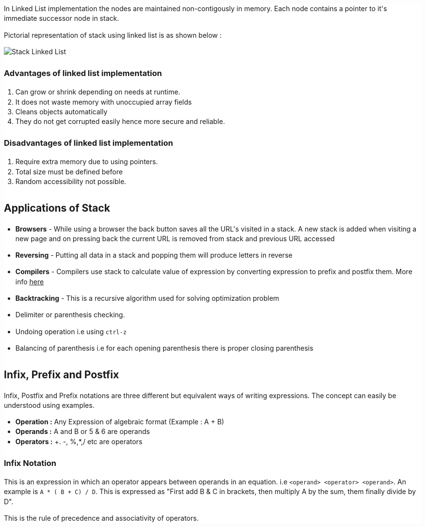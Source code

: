 In Linked List implementation the nodes are maintained non-contigously in memory. Each node contains a pointer to it's immediate successor node in stack. 

Pictorial representation of stack using linked list is as shown below :


![Stack Linked List](https://static.javatpoint.com/ds/images/ds-linked-list-implementation-stack.png)


### Advantages of linked list implementation
1. Can grow or shrink depending on needs at runtime.
2. It does not waste memory with unoccupied array fields
3. Cleans objects automatically
4. They do not get corrupted easily hence more secure and reliable.

### Disadvantages of linked list implementation
1. Require extra memory due to using pointers.
2. Total size must be defined before
3. Random accessibility not possible.


## Applications of Stack
- **Browsers** - While using a browser the back button saves all the URL's visited in a stack. A new stack is added when visiting a new page and on pressing back the current URL is removed from stack and previous URL accessed

- **Reversing** - Putting all data in a stack and popping them will produce letters in reverse

- **Compilers** - Compilers use stack to calculate value of expression by converting expression to prefix and postfix them. More info [here](https://www.javatpoint.com/applications-of-stack-in-data-structure)

- **Backtracking** - This is a recursive algorithm used for solving optimization problem

- Delimiter or parenthesis checking.

- Undoing operation i.e using `ctrl-z`

- Balancing of parenthesis i.e for each opening parenthesis there is proper closing parenthesis

## Infix, Prefix and Postfix
Infix, Postfix and Prefix notations are three different but equivalent ways of writing expressions. The concept can easily be understood using examples.

- **Operation :** Any Expression of algebraic format (Example : A + B)
- **Operands :** A and B or 5 & 6 are operands
- **Operators :** +. -, %,*,/ etc are operators

### Infix Notation
This is an expression in which an operator appears between operands in an equation. i.e `<operand> <operator> <operand>`. An example is `A * ( B + C) / D`. This is expressed as "First add B & C in brackets, then multiply A by the sum, them finally divide by D".

This is the rule of precedence and associativity of operators.
